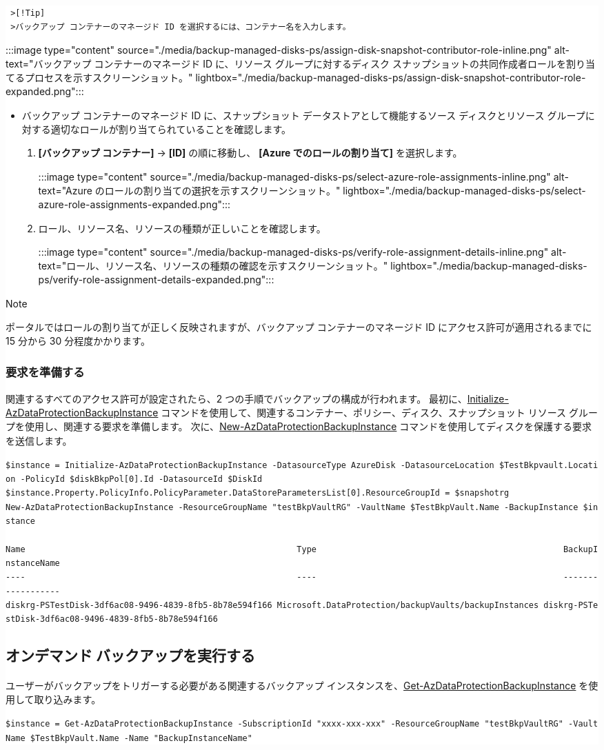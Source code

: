      >[!Tip]
     >バックアップ コンテナーのマネージド ID を選択するには、コンテナー名を入力します。

  :::image type="content" source="./media/backup-managed-disks-ps/assign-disk-snapshot-contributor-role-inline.png" alt-text="バックアップ コンテナーのマネージド ID に、リソース グループに対するディスク スナップショットの共同作成者ロールを割り当てるプロセスを示すスクリーンショット。" lightbox="./media/backup-managed-disks-ps/assign-disk-snapshot-contributor-role-expanded.png":::

- バックアップ コンテナーのマネージド ID に、スナップショット データストアとして機能するソース ディスクとリソース グループに対する適切なロールが割り当てられていることを確認します。

  1. **[バックアップ コンテナー]**  ->  **[ID]** の順に移動し、 **[Azure でのロールの割り当て]** を選択します。
 
     :::image type="content" source="./media/backup-managed-disks-ps/select-azure-role-assignments-inline.png" alt-text="Azure のロールの割り当ての選択を示すスクリーンショット。" lightbox="./media/backup-managed-disks-ps/select-azure-role-assignments-expanded.png":::

  1. ロール、リソース名、リソースの種類が正しいことを確認します。
 
     :::image type="content" source="./media/backup-managed-disks-ps/verify-role-assignment-details-inline.png" alt-text="ロール、リソース名、リソースの種類の確認を示すスクリーンショット。" lightbox="./media/backup-managed-disks-ps/verify-role-assignment-details-expanded.png":::

>[!Note]
>ポータルではロールの割り当てが正しく反映されますが、バックアップ コンテナーのマネージド ID にアクセス許可が適用されるまでに 15 分から 30 分程度かかります。

### <a name="prepare-the-request"></a>要求を準備する

関連するすべてのアクセス許可が設定されたら、2 つの手順でバックアップの構成が行われます。 最初に、[Initialize-AzDataProtectionBackupInstance](/powershell/module/az.dataprotection/initialize-azdataprotectionbackupinstance?view=azps-5.7.0&preserve-view=true) コマンドを使用して、関連するコンテナー、ポリシー、ディスク、スナップショット リソース グループを使用し、関連する要求を準備します。 次に、[New-AzDataProtectionBackupInstance](/powershell/module/az.dataprotection/new-azdataprotectionbackupinstance?view=azps-5.7.0&preserve-view=true) コマンドを使用してディスクを保護する要求を送信します。

```azurepowershell-interactive
$instance = Initialize-AzDataProtectionBackupInstance -DatasourceType AzureDisk -DatasourceLocation $TestBkpvault.Location -PolicyId $diskBkpPol[0].Id -DatasourceId $DiskId 
$instance.Property.PolicyInfo.PolicyParameter.DataStoreParametersList[0].ResourceGroupId = $snapshotrg
New-AzDataProtectionBackupInstance -ResourceGroupName "testBkpVaultRG" -VaultName $TestBkpVault.Name -BackupInstance $instance

Name                                                       Type                                                  BackupInstanceName
----                                                       ----                                                  ------------------
diskrg-PSTestDisk-3df6ac08-9496-4839-8fb5-8b78e594f166 Microsoft.DataProtection/backupVaults/backupInstances diskrg-PSTestDisk-3df6ac08-9496-4839-8fb5-8b78e594f166
```

## <a name="run-an-on-demand-backup"></a>オンデマンド バックアップを実行する

ユーザーがバックアップをトリガーする必要がある関連するバックアップ インスタンスを、[Get-AzDataProtectionBackupInstance](/powershell/module/az.dataprotection/get-azdataprotectionbackupinstance?view=azps-5.7.0&preserve-view=true) を使用して取り込みます。

```azurepowershell-interactive
$instance = Get-AzDataProtectionBackupInstance -SubscriptionId "xxxx-xxx-xxx" -ResourceGroupName "testBkpVaultRG" -VaultName $TestBkpVault.Name -Name "BackupInstanceName"
```
